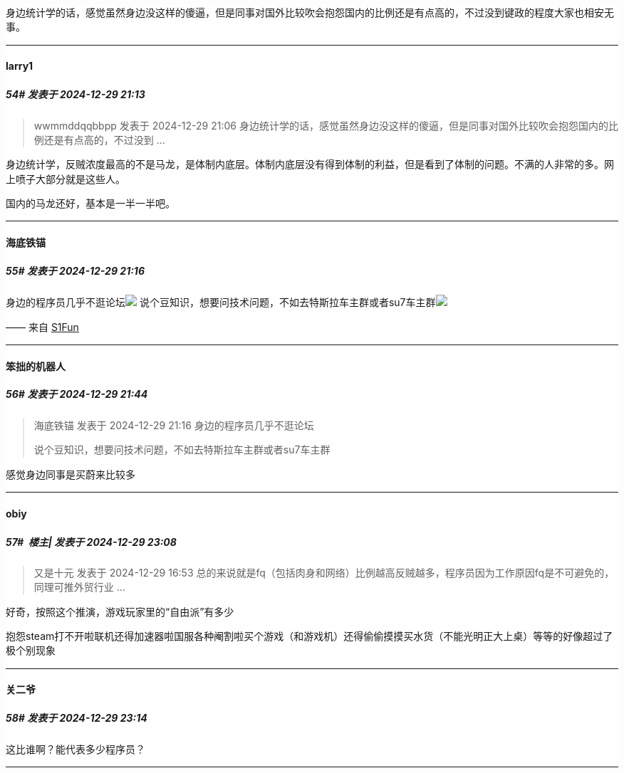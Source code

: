 身边统计学的话，感觉虽然身边没这样的傻逼，但是同事对国外比较吹会抱怨国内的比例还是有点高的，不过没到键政的程度大家也相安无事。

*****

####  larry1  
##### 54#       发表于 2024-12-29 21:13

<blockquote>wwmmddqqbbpp 发表于 2024-12-29 21:06
身边统计学的话，感觉虽然身边没这样的傻逼，但是同事对国外比较吹会抱怨国内的比例还是有点高的，不过没到 ...</blockquote>
身边统计学，反贼浓度最高的不是马龙，是体制内底层。体制内底层没有得到体制的利益，但是看到了体制的问题。不满的人非常的多。网上喷子大部分就是这些人。

国内的马龙还好，基本是一半一半吧。

*****

####  海底铁锚  
##### 55#       发表于 2024-12-29 21:16

身边的程序员几乎不逛论坛<img src="https://static.saraba1st.com/image/smiley/face2017/002.png" referrerpolicy="no-referrer">
说个豆知识，想要问技术问题，不如去特斯拉车主群或者su7车主群<img src="https://static.saraba1st.com/image/smiley/face2017/049.png" referrerpolicy="no-referrer">

—— 来自 [S1Fun](https://s1fun.koalcat.com)

*****

####  笨拙的机器人  
##### 56#       发表于 2024-12-29 21:44

<blockquote>海底铁锚 发表于 2024-12-29 21:16
身边的程序员几乎不逛论坛

说个豆知识，想要问技术问题，不如去特斯拉车主群或者su7车主群
</blockquote>
感觉身边同事是买蔚来比较多

*****

####  obiy  
##### 57#         楼主| 发表于 2024-12-29 23:08

<blockquote>又是十元 发表于 2024-12-29 16:53
总的来说就是fq（包括肉身和网络）比例越高反贼越多，程序员因为工作原因fq是不可避免的，同理可推外贸行业 ...</blockquote>

好奇，按照这个推演，游戏玩家里的“自由派”有多少

抱怨steam打不开啦联机还得加速器啦国服各种阉割啦买个游戏（和游戏机）还得偷偷摸摸买水货（不能光明正大上桌）等等的好像超过了极个别现象

*****

####  关二爷  
##### 58#       发表于 2024-12-29 23:14

这比谁啊？能代表多少程序员？

*****
